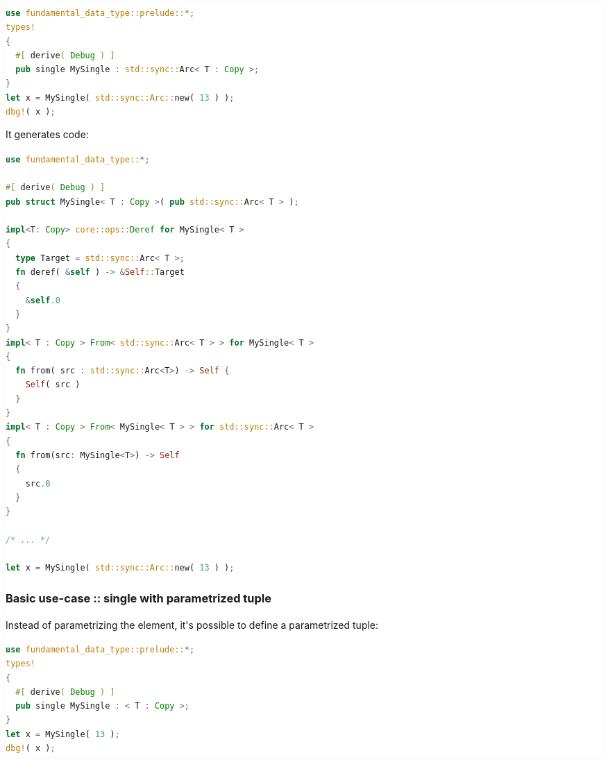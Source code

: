 

```rust ignore
use fundamental_data_type::prelude::*;
types!
{
  #[ derive( Debug ) ]
  pub single MySingle : std::sync::Arc< T : Copy >;
}
let x = MySingle( std::sync::Arc::new( 13 ) );
dbg!( x );
```

It generates code:

```rust ignore
use fundamental_data_type::*;

#[ derive( Debug ) ]
pub struct MySingle< T : Copy >( pub std::sync::Arc< T > );

impl<T: Copy> core::ops::Deref for MySingle< T >
{
  type Target = std::sync::Arc< T >;
  fn deref( &self ) -> &Self::Target
  {
    &self.0
  }
}
impl< T : Copy > From< std::sync::Arc< T > > for MySingle< T >
{
  fn from( src : std::sync::Arc<T>) -> Self {
    Self( src )
  }
}
impl< T : Copy > From< MySingle< T > > for std::sync::Arc< T >
{
  fn from(src: MySingle<T>) -> Self
  {
    src.0
  }
}

/* ... */

let x = MySingle( std::sync::Arc::new( 13 ) );
```

### Basic use-case :: single with parametrized tuple

Instead of parametrizing the element, it's possible to define a parametrized tuple:



```rust ignore
use fundamental_data_type::prelude::*;
types!
{
  #[ derive( Debug ) ]
  pub single MySingle : < T : Copy >;
}
let x = MySingle( 13 );
dbg!( x );
```
